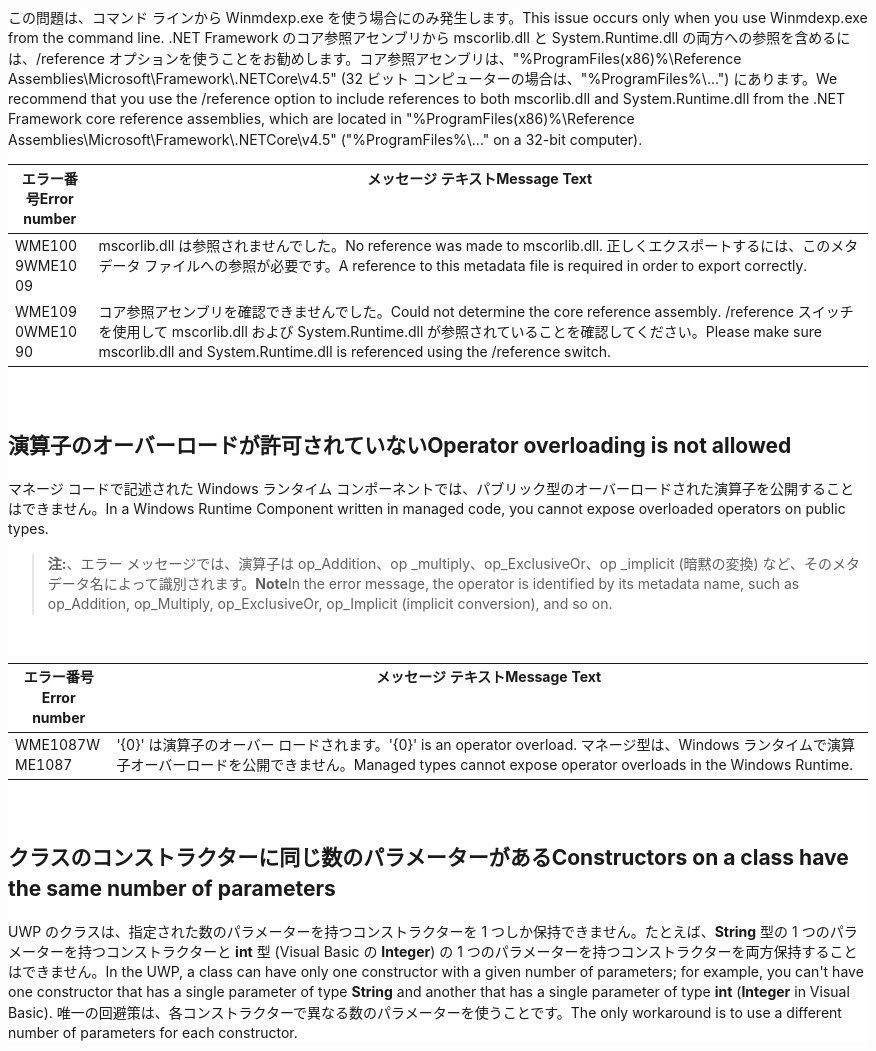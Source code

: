 
<span data-ttu-id="bb57c-128">この問題は、コマンド ラインから Winmdexp.exe を使う場合にのみ発生します。</span><span class="sxs-lookup"><span data-stu-id="bb57c-128">This issue occurs only when you use Winmdexp.exe from the command line.</span></span> <span data-ttu-id="bb57c-129">.NET Framework のコア参照アセンブリから mscorlib.dll と System.Runtime.dll の両方への参照を含めるには、/reference オプションを使うことをお勧めします。コア参照アセンブリは、"%ProgramFiles(x86)%\\Reference Assemblies\\Microsoft\\Framework\\.NETCore\\v4.5" (32 ビット コンピューターの場合は、"%ProgramFiles%\\...") にあります。</span><span class="sxs-lookup"><span data-stu-id="bb57c-129">We recommend that you use the /reference option to include references to both mscorlib.dll and System.Runtime.dll from the .NET Framework core reference assemblies, which are located in "%ProgramFiles(x86)%\\Reference Assemblies\\Microsoft\\Framework\\.NETCore\\v4.5" ("%ProgramFiles%\\..." on a 32-bit computer).</span></span>

| <span data-ttu-id="bb57c-130">エラー番号</span><span class="sxs-lookup"><span data-stu-id="bb57c-130">Error number</span></span> | <span data-ttu-id="bb57c-131">メッセージ テキスト</span><span class="sxs-lookup"><span data-stu-id="bb57c-131">Message Text</span></span>                                                                                                                                     |
|--------------|--------------------------------------------------------------------------------------------------------------------------------------------------|
| <span data-ttu-id="bb57c-132">WME1009</span><span class="sxs-lookup"><span data-stu-id="bb57c-132">WME1009</span></span>      | <span data-ttu-id="bb57c-133">mscorlib.dll は参照されませんでした。</span><span class="sxs-lookup"><span data-stu-id="bb57c-133">No reference was made to mscorlib.dll.</span></span> <span data-ttu-id="bb57c-134">正しくエクスポートするには、このメタデータ ファイルへの参照が必要です。</span><span class="sxs-lookup"><span data-stu-id="bb57c-134">A reference to this metadata file is required in order to export correctly.</span></span>                               |
| <span data-ttu-id="bb57c-135">WME1090</span><span class="sxs-lookup"><span data-stu-id="bb57c-135">WME1090</span></span>      | <span data-ttu-id="bb57c-136">コア参照アセンブリを確認できませんでした。</span><span class="sxs-lookup"><span data-stu-id="bb57c-136">Could not determine the core reference assembly.</span></span> <span data-ttu-id="bb57c-137">/reference スイッチを使用して mscorlib.dll および System.Runtime.dll が参照されていることを確認してください。</span><span class="sxs-lookup"><span data-stu-id="bb57c-137">Please make sure mscorlib.dll and System.Runtime.dll is referenced using the /reference switch.</span></span> |

 

## <a name="operator-overloading-is-not-allowed"></a><span data-ttu-id="bb57c-138">演算子のオーバーロードが許可されていない</span><span class="sxs-lookup"><span data-stu-id="bb57c-138">Operator overloading is not allowed</span></span>


<span data-ttu-id="bb57c-139">マネージ コードで記述された Windows ランタイム コンポーネントでは、パブリック型のオーバーロードされた演算子を公開することはできません。</span><span class="sxs-lookup"><span data-stu-id="bb57c-139">In a Windows Runtime Component written in managed code, you cannot expose overloaded operators on public types.</span></span>

> <span data-ttu-id="bb57c-140">**注:**、エラー メッセージでは、演算子は op\_Addition、op \_multiply、op\_ExclusiveOr、op \_implicit (暗黙の変換) など、そのメタデータ名によって識別されます。</span><span class="sxs-lookup"><span data-stu-id="bb57c-140">**Note**In the error message, the operator is identified by its metadata name, such as op\_Addition, op\_Multiply, op\_ExclusiveOr, op\_Implicit (implicit conversion), and so on.</span></span>

 

| <span data-ttu-id="bb57c-141">エラー番号</span><span class="sxs-lookup"><span data-stu-id="bb57c-141">Error number</span></span> | <span data-ttu-id="bb57c-142">メッセージ テキスト</span><span class="sxs-lookup"><span data-stu-id="bb57c-142">Message Text</span></span>                                                                                          |
|--------------|-------------------------------------------------------------------------------------------------------|
| <span data-ttu-id="bb57c-143">WME1087</span><span class="sxs-lookup"><span data-stu-id="bb57c-143">WME1087</span></span>      | <span data-ttu-id="bb57c-144">'{0}' は演算子のオーバー ロードされます。</span><span class="sxs-lookup"><span data-stu-id="bb57c-144">'{0}' is an operator overload.</span></span> <span data-ttu-id="bb57c-145">マネージ型は、Windows ランタイムで演算子オーバーロードを公開できません。</span><span class="sxs-lookup"><span data-stu-id="bb57c-145">Managed types cannot expose operator overloads in the Windows Runtime.</span></span> |

 

## <a name="constructors-on-a-class-have-the-same-number-of-parameters"></a><span data-ttu-id="bb57c-146">クラスのコンストラクターに同じ数のパラメーターがある</span><span class="sxs-lookup"><span data-stu-id="bb57c-146">Constructors on a class have the same number of parameters</span></span>


<span data-ttu-id="bb57c-147">UWP のクラスは、指定された数のパラメーターを持つコンストラクターを 1 つしか保持できません。たとえば、**String** 型の 1 つのパラメーターを持つコンストラクターと **int** 型 (Visual Basic の **Integer**) の 1 つのパラメーターを持つコンストラクターを両方保持することはできません。</span><span class="sxs-lookup"><span data-stu-id="bb57c-147">In the UWP, a class can have only one constructor with a given number of parameters; for example, you can't have one constructor that has a single parameter of type **String** and another that has a single parameter of type **int** (**Integer** in Visual Basic).</span></span> <span data-ttu-id="bb57c-148">唯一の回避策は、各コンストラクターで異なる数のパラメーターを使うことです。</span><span class="sxs-lookup"><span data-stu-id="bb57c-148">The only workaround is to use a different number of parameters for each constructor.</span></span>
